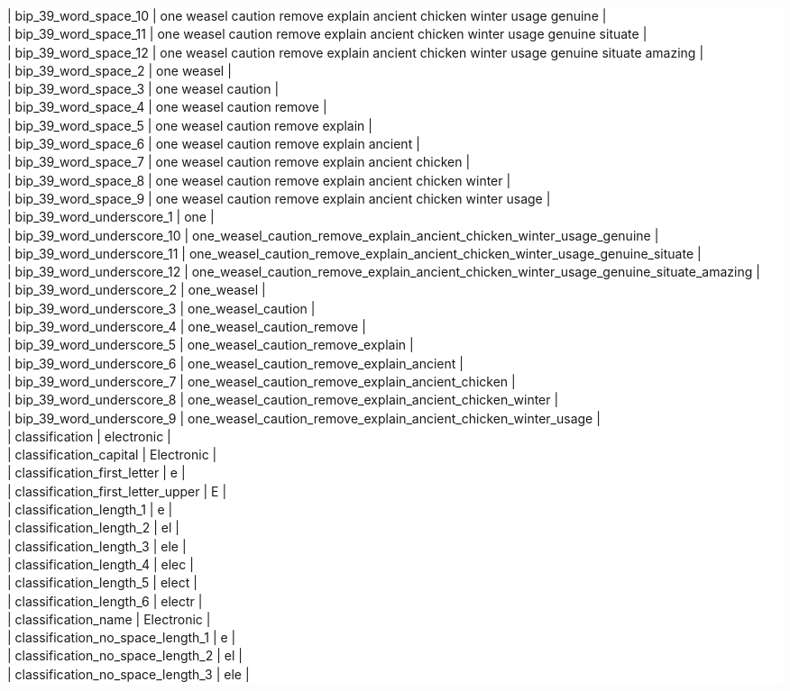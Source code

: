 | bip_39_word_space_10 | one weasel caution remove explain ancient chicken winter usage genuine |  
| bip_39_word_space_11 | one weasel caution remove explain ancient chicken winter usage genuine situate |  
| bip_39_word_space_12 | one weasel caution remove explain ancient chicken winter usage genuine situate amazing |  
| bip_39_word_space_2 | one weasel |  
| bip_39_word_space_3 | one weasel caution |  
| bip_39_word_space_4 | one weasel caution remove |  
| bip_39_word_space_5 | one weasel caution remove explain |  
| bip_39_word_space_6 | one weasel caution remove explain ancient |  
| bip_39_word_space_7 | one weasel caution remove explain ancient chicken |  
| bip_39_word_space_8 | one weasel caution remove explain ancient chicken winter |  
| bip_39_word_space_9 | one weasel caution remove explain ancient chicken winter usage |  
| bip_39_word_underscore_1 | one |  
| bip_39_word_underscore_10 | one_weasel_caution_remove_explain_ancient_chicken_winter_usage_genuine |  
| bip_39_word_underscore_11 | one_weasel_caution_remove_explain_ancient_chicken_winter_usage_genuine_situate |  
| bip_39_word_underscore_12 | one_weasel_caution_remove_explain_ancient_chicken_winter_usage_genuine_situate_amazing |  
| bip_39_word_underscore_2 | one_weasel |  
| bip_39_word_underscore_3 | one_weasel_caution |  
| bip_39_word_underscore_4 | one_weasel_caution_remove |  
| bip_39_word_underscore_5 | one_weasel_caution_remove_explain |  
| bip_39_word_underscore_6 | one_weasel_caution_remove_explain_ancient |  
| bip_39_word_underscore_7 | one_weasel_caution_remove_explain_ancient_chicken |  
| bip_39_word_underscore_8 | one_weasel_caution_remove_explain_ancient_chicken_winter |  
| bip_39_word_underscore_9 | one_weasel_caution_remove_explain_ancient_chicken_winter_usage |  
| classification | electronic |  
| classification_capital | Electronic |  
| classification_first_letter | e |  
| classification_first_letter_upper | E |  
| classification_length_1 | e |  
| classification_length_2 | el |  
| classification_length_3 | ele |  
| classification_length_4 | elec |  
| classification_length_5 | elect |  
| classification_length_6 | electr |  
| classification_name | Electronic |  
| classification_no_space_length_1 | e |  
| classification_no_space_length_2 | el |  
| classification_no_space_length_3 | ele |  